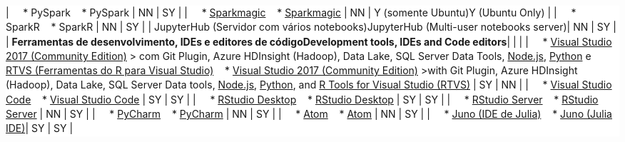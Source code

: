 |     <span data-ttu-id="db72a-200">&nbsp;&nbsp;&nbsp;&nbsp;* PySpark</span><span class="sxs-lookup"><span data-stu-id="db72a-200">&nbsp;&nbsp;&nbsp;&nbsp;* PySpark</span></span> | <span data-ttu-id="db72a-201">N</span><span class="sxs-lookup"><span data-stu-id="db72a-201">N</span></span> | <span data-ttu-id="db72a-202">S</span><span class="sxs-lookup"><span data-stu-id="db72a-202">Y</span></span> |
|     <span data-ttu-id="db72a-203">&nbsp;&nbsp;&nbsp;&nbsp;* [Sparkmagic](https://github.com/jupyter-incubator/sparkmagic)</span><span class="sxs-lookup"><span data-stu-id="db72a-203">&nbsp;&nbsp;&nbsp;&nbsp;* [Sparkmagic](https://github.com/jupyter-incubator/sparkmagic)</span></span> | <span data-ttu-id="db72a-204">N</span><span class="sxs-lookup"><span data-stu-id="db72a-204">N</span></span> | <span data-ttu-id="db72a-205">Y (somente Ubuntu)</span><span class="sxs-lookup"><span data-stu-id="db72a-205">Y (Ubuntu Only)</span></span> |
|     <span data-ttu-id="db72a-206">&nbsp;&nbsp;&nbsp;&nbsp;* SparkR</span><span class="sxs-lookup"><span data-stu-id="db72a-206">&nbsp;&nbsp;&nbsp;&nbsp;* SparkR</span></span>     | <span data-ttu-id="db72a-207">N</span><span class="sxs-lookup"><span data-stu-id="db72a-207">N</span></span> | <span data-ttu-id="db72a-208">S</span><span class="sxs-lookup"><span data-stu-id="db72a-208">Y</span></span> |
| <span data-ttu-id="db72a-209">JupyterHub (Servidor com vários notebooks)</span><span class="sxs-lookup"><span data-stu-id="db72a-209">JupyterHub (Multi-user notebooks server)</span></span>| <span data-ttu-id="db72a-210">N</span><span class="sxs-lookup"><span data-stu-id="db72a-210">N</span></span> | <span data-ttu-id="db72a-211">S</span><span class="sxs-lookup"><span data-stu-id="db72a-211">Y</span></span> |
| <span data-ttu-id="db72a-212">**Ferramentas de desenvolvimento, IDEs e editores de código**</span><span class="sxs-lookup"><span data-stu-id="db72a-212">**Development tools, IDEs and Code editors**</span></span>| | |
| <span data-ttu-id="db72a-213">&nbsp;&nbsp;&nbsp;&nbsp;* [Visual Studio 2017 (Community Edition)](https://www.visualstudio.com/community/) > com Git Plugin, Azure HDInsight (Hadoop), Data Lake, SQL Server Data Tools, [Node.js](https://github.com/Microsoft/nodejstools), [Python](http://aka.ms/ptvs) e [RTVS (Ferramentas do R para Visual Studio)](http://microsoft.github.io/RTVS-docs/)</span><span class="sxs-lookup"><span data-stu-id="db72a-213">&nbsp;&nbsp;&nbsp;&nbsp;* [Visual Studio 2017 (Community Edition)](https://www.visualstudio.com/community/) >with Git Plugin, Azure HDInsight (Hadoop), Data Lake, SQL Server Data tools, [Node.js](https://github.com/Microsoft/nodejstools), [Python](http://aka.ms/ptvs), and [R Tools for Visual Studio (RTVS)](http://microsoft.github.io/RTVS-docs/)</span></span> | <span data-ttu-id="db72a-214">S</span><span class="sxs-lookup"><span data-stu-id="db72a-214">Y</span></span> | <span data-ttu-id="db72a-215">N</span><span class="sxs-lookup"><span data-stu-id="db72a-215">N</span></span> |
| <span data-ttu-id="db72a-216">&nbsp;&nbsp;&nbsp;&nbsp;* [Visual Studio Code](https://code.visualstudio.com/)</span><span class="sxs-lookup"><span data-stu-id="db72a-216">&nbsp;&nbsp;&nbsp;&nbsp;* [Visual Studio Code](https://code.visualstudio.com/)</span></span> | <span data-ttu-id="db72a-217">S</span><span class="sxs-lookup"><span data-stu-id="db72a-217">Y</span></span> | <span data-ttu-id="db72a-218">S</span><span class="sxs-lookup"><span data-stu-id="db72a-218">Y</span></span> |
| <span data-ttu-id="db72a-219">&nbsp;&nbsp;&nbsp;&nbsp;* [RStudio Desktop](https://www.rstudio.com/products/rstudio/#Desktop)</span><span class="sxs-lookup"><span data-stu-id="db72a-219">&nbsp;&nbsp;&nbsp;&nbsp;* [RStudio Desktop](https://www.rstudio.com/products/rstudio/#Desktop)</span></span> | <span data-ttu-id="db72a-220">S</span><span class="sxs-lookup"><span data-stu-id="db72a-220">Y</span></span> | <span data-ttu-id="db72a-221">S</span><span class="sxs-lookup"><span data-stu-id="db72a-221">Y</span></span> |
| <span data-ttu-id="db72a-222">&nbsp;&nbsp;&nbsp;&nbsp;* [RStudio Server](https://www.rstudio.com/products/rstudio/#Server)</span><span class="sxs-lookup"><span data-stu-id="db72a-222">&nbsp;&nbsp;&nbsp;&nbsp;* [RStudio Server](https://www.rstudio.com/products/rstudio/#Server)</span></span> | <span data-ttu-id="db72a-223">N</span><span class="sxs-lookup"><span data-stu-id="db72a-223">N</span></span> | <span data-ttu-id="db72a-224">S</span><span class="sxs-lookup"><span data-stu-id="db72a-224">Y</span></span> |
| <span data-ttu-id="db72a-225">&nbsp;&nbsp;&nbsp;&nbsp;* [PyCharm](https://www.jetbrains.com/pycharm/)</span><span class="sxs-lookup"><span data-stu-id="db72a-225">&nbsp;&nbsp;&nbsp;&nbsp;* [PyCharm](https://www.jetbrains.com/pycharm/)</span></span> | <span data-ttu-id="db72a-226">N</span><span class="sxs-lookup"><span data-stu-id="db72a-226">N</span></span> | <span data-ttu-id="db72a-227">S</span><span class="sxs-lookup"><span data-stu-id="db72a-227">Y</span></span> |
| <span data-ttu-id="db72a-228">&nbsp;&nbsp;&nbsp;&nbsp;* [Atom](https://atom.io/)</span><span class="sxs-lookup"><span data-stu-id="db72a-228">&nbsp;&nbsp;&nbsp;&nbsp;* [Atom](https://atom.io/)</span></span> | <span data-ttu-id="db72a-229">N</span><span class="sxs-lookup"><span data-stu-id="db72a-229">N</span></span> | <span data-ttu-id="db72a-230">S</span><span class="sxs-lookup"><span data-stu-id="db72a-230">Y</span></span> |
| <span data-ttu-id="db72a-231">&nbsp;&nbsp;&nbsp;&nbsp;* [Juno (IDE de Julia)](http://junolab.org/)</span><span class="sxs-lookup"><span data-stu-id="db72a-231">&nbsp;&nbsp;&nbsp;&nbsp;* [Juno (Julia IDE)](http://junolab.org/)</span></span>| <span data-ttu-id="db72a-232">S</span><span class="sxs-lookup"><span data-stu-id="db72a-232">Y</span></span> | <span data-ttu-id="db72a-233">S</span><span class="sxs-lookup"><span data-stu-id="db72a-233">Y</span></span> |